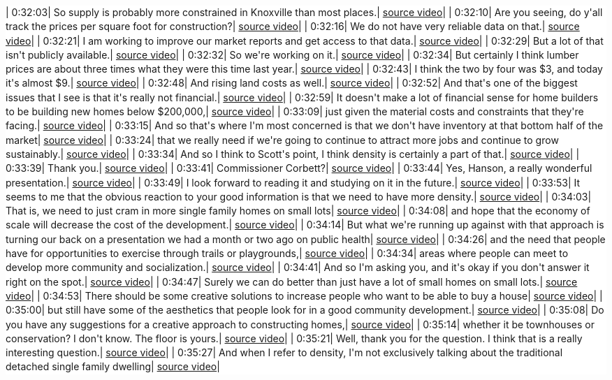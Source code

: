 | 0:32:03| So supply is probably more constrained in Knoxville than most places.| [source video](https://archive.org/details/planning-r-399-210406-agenda-review?start=1923)|
| 0:32:10| Are you seeing, do y'all track the prices per square foot for construction?| [source video](https://archive.org/details/planning-r-399-210406-agenda-review?start=1930)|
| 0:32:16| We do not have very reliable data on that.| [source video](https://archive.org/details/planning-r-399-210406-agenda-review?start=1936)|
| 0:32:21| I am working to improve our market reports and get access to that data.| [source video](https://archive.org/details/planning-r-399-210406-agenda-review?start=1941)|
| 0:32:29| But a lot of that isn't publicly available.| [source video](https://archive.org/details/planning-r-399-210406-agenda-review?start=1949)|
| 0:32:32| So we're working on it.| [source video](https://archive.org/details/planning-r-399-210406-agenda-review?start=1952)|
| 0:32:34| But certainly I think lumber prices are about three times what they were this time last year.| [source video](https://archive.org/details/planning-r-399-210406-agenda-review?start=1954)|
| 0:32:43| I think the two by four was $3, and today it's almost $9.| [source video](https://archive.org/details/planning-r-399-210406-agenda-review?start=1963)|
| 0:32:48| And rising land costs as well.| [source video](https://archive.org/details/planning-r-399-210406-agenda-review?start=1968)|
| 0:32:52| And that's one of the biggest issues that I see is that it's really not financial.| [source video](https://archive.org/details/planning-r-399-210406-agenda-review?start=1972)|
| 0:32:59| It doesn't make a lot of financial sense for home builders to be building new homes below $200,000,| [source video](https://archive.org/details/planning-r-399-210406-agenda-review?start=1979)|
| 0:33:09| just given the material costs and constraints that they're facing.| [source video](https://archive.org/details/planning-r-399-210406-agenda-review?start=1989)|
| 0:33:15| And so that's where I'm most concerned is that we don't have inventory at that bottom half of the market| [source video](https://archive.org/details/planning-r-399-210406-agenda-review?start=1995)|
| 0:33:24| that we really need if we're going to continue to attract more jobs and continue to grow sustainably.| [source video](https://archive.org/details/planning-r-399-210406-agenda-review?start=2004)|
| 0:33:34| And so I think to Scott's point, I think density is certainly a part of that.| [source video](https://archive.org/details/planning-r-399-210406-agenda-review?start=2014)|
| 0:33:39| Thank you.| [source video](https://archive.org/details/planning-r-399-210406-agenda-review?start=2019)|
| 0:33:41| Commissioner Corbett?| [source video](https://archive.org/details/planning-r-399-210406-agenda-review?start=2021)|
| 0:33:44| Yes, Hanson, a really wonderful presentation.| [source video](https://archive.org/details/planning-r-399-210406-agenda-review?start=2024)|
| 0:33:49| I look forward to reading it and studying on it in the future.| [source video](https://archive.org/details/planning-r-399-210406-agenda-review?start=2029)|
| 0:33:53| It seems to me that the obvious reaction to your good information is that we need to have more density.| [source video](https://archive.org/details/planning-r-399-210406-agenda-review?start=2033)|
| 0:34:03| That is, we need to just cram in more single family homes on small lots| [source video](https://archive.org/details/planning-r-399-210406-agenda-review?start=2043)|
| 0:34:08| and hope that the economy of scale will decrease the cost of the development.| [source video](https://archive.org/details/planning-r-399-210406-agenda-review?start=2048)|
| 0:34:14| But what we're running up against with that approach is turning our back on a presentation we had a month or two ago on public health| [source video](https://archive.org/details/planning-r-399-210406-agenda-review?start=2054)|
| 0:34:26| and the need that people have for opportunities to exercise through trails or playgrounds,| [source video](https://archive.org/details/planning-r-399-210406-agenda-review?start=2066)|
| 0:34:34| areas where people can meet to develop more community and socialization.| [source video](https://archive.org/details/planning-r-399-210406-agenda-review?start=2074)|
| 0:34:41| And so I'm asking you, and it's okay if you don't answer it right on the spot.| [source video](https://archive.org/details/planning-r-399-210406-agenda-review?start=2081)|
| 0:34:47| Surely we can do better than just have a lot of small homes on small lots.| [source video](https://archive.org/details/planning-r-399-210406-agenda-review?start=2087)|
| 0:34:53| There should be some creative solutions to increase people who want to be able to buy a house| [source video](https://archive.org/details/planning-r-399-210406-agenda-review?start=2093)|
| 0:35:00| but still have some of the aesthetics that people look for in a good community development.| [source video](https://archive.org/details/planning-r-399-210406-agenda-review?start=2100)|
| 0:35:08| Do you have any suggestions for a creative approach to constructing homes,| [source video](https://archive.org/details/planning-r-399-210406-agenda-review?start=2108)|
| 0:35:14| whether it be townhouses or conservation? I don't know. The floor is yours.| [source video](https://archive.org/details/planning-r-399-210406-agenda-review?start=2114)|
| 0:35:21| Well, thank you for the question. I think that is a really interesting question.| [source video](https://archive.org/details/planning-r-399-210406-agenda-review?start=2121)|
| 0:35:27| And when I refer to density, I'm not exclusively talking about the traditional detached single family dwelling| [source video](https://archive.org/details/planning-r-399-210406-agenda-review?start=2127)|